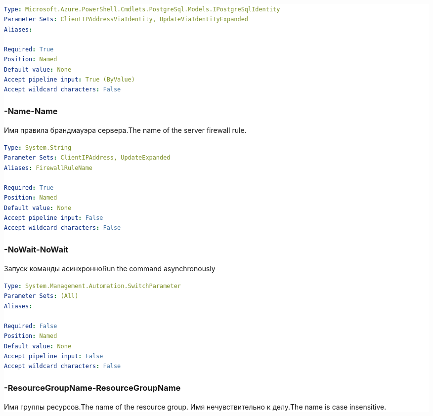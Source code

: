 ```yaml
Type: Microsoft.Azure.PowerShell.Cmdlets.PostgreSql.Models.IPostgreSqlIdentity
Parameter Sets: ClientIPAddressViaIdentity, UpdateViaIdentityExpanded
Aliases:

Required: True
Position: Named
Default value: None
Accept pipeline input: True (ByValue)
Accept wildcard characters: False
```

### <span data-ttu-id="166b6-131">-Name</span><span class="sxs-lookup"><span data-stu-id="166b6-131">-Name</span></span>
<span data-ttu-id="166b6-132">Имя правила брандмауэра сервера.</span><span class="sxs-lookup"><span data-stu-id="166b6-132">The name of the server firewall rule.</span></span>

```yaml
Type: System.String
Parameter Sets: ClientIPAddress, UpdateExpanded
Aliases: FirewallRuleName

Required: True
Position: Named
Default value: None
Accept pipeline input: False
Accept wildcard characters: False
```

### <span data-ttu-id="166b6-133">-NoWait</span><span class="sxs-lookup"><span data-stu-id="166b6-133">-NoWait</span></span>
<span data-ttu-id="166b6-134">Запуск команды асинхронно</span><span class="sxs-lookup"><span data-stu-id="166b6-134">Run the command asynchronously</span></span>

```yaml
Type: System.Management.Automation.SwitchParameter
Parameter Sets: (All)
Aliases:

Required: False
Position: Named
Default value: None
Accept pipeline input: False
Accept wildcard characters: False
```

### <span data-ttu-id="166b6-135">-ResourceGroupName</span><span class="sxs-lookup"><span data-stu-id="166b6-135">-ResourceGroupName</span></span>
<span data-ttu-id="166b6-136">Имя группы ресурсов.</span><span class="sxs-lookup"><span data-stu-id="166b6-136">The name of the resource group.</span></span>
<span data-ttu-id="166b6-137">Имя нечувствительно к делу.</span><span class="sxs-lookup"><span data-stu-id="166b6-137">The name is case insensitive.</span></span>
